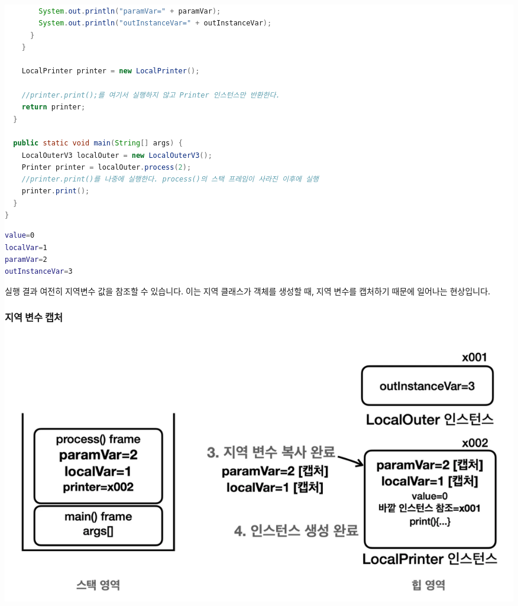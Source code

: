 ```java
        System.out.println("paramVar=" + paramVar);
        System.out.println("outInstanceVar=" + outInstanceVar);
      }
    }

    LocalPrinter printer = new LocalPrinter();

    //printer.print();를 여기서 실행하지 않고 Printer 인스턴스만 반환한다.
    return printer;
  }

  public static void main(String[] args) {
    LocalOuterV3 localOuter = new LocalOuterV3();
    Printer printer = localOuter.process(2);
    //printer.print()를 나중에 실행한다. process()의 스택 프레임이 사라진 이후에 실행
    printer.print();
  }
}
```

```bash
value=0
localVar=1
paramVar=2
outInstanceVar=3
```

실행 결과 여전히 지역변수 값을 참조할 수 있습니다. 이는 지역 클래스가 객체를 생성할 때, 지역 변수를 캡처하기 때문에 일어나는 현상입니다.

### 지역 변수 캡처

![](/assets/img/_posts/2025/09/2025-09-16-중접클래스-내부클래스/501863731298833.png)
